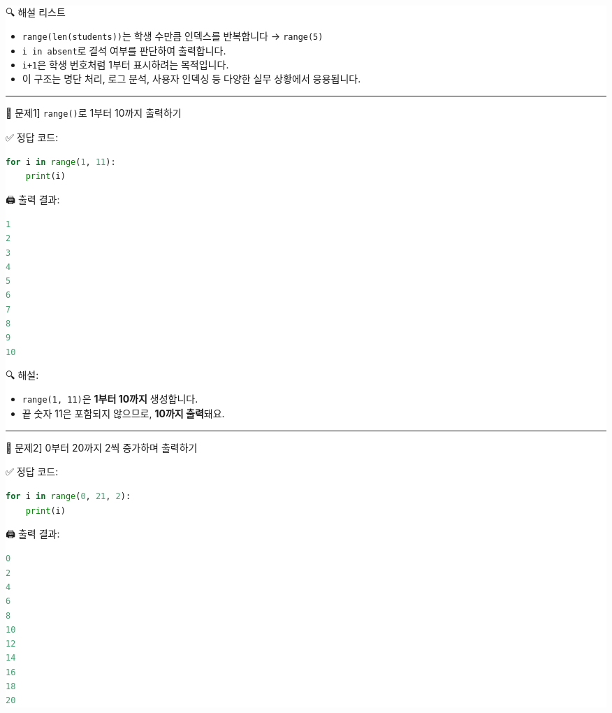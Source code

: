 🔍 해설 리스트
- `range(len(students))`는 학생 수만큼 인덱스를 반복합니다 → `range(5)`
- `i in absent`로 결석 여부를 판단하여 출력합니다.
- `i+1`은 학생 번호처럼 1부터 표시하려는 목적입니다.
- 이 구조는 명단 처리, 로그 분석, 사용자 인덱싱 등 다양한 실무 상황에서 응용됩니다.
---
📝 문제1] `range()`로 1부터 10까지 출력하기

✅ 정답 코드:
```python
for i in range(1, 11):     
	print(i)
```

🖨️ 출력 결과:
```python
1 
2 
3 
4 
5 
6 
7 
8 
9 
10
```

🔍 해설:
- `range(1, 11)`은 **1부터 10까지** 생성합니다.
- 끝 숫자 11은 포함되지 않으므로, **10까지 출력**돼요.

---
📝 문제2] 0부터 20까지 2씩 증가하며 출력하기

✅ 정답 코드:
```python
for i in range(0, 21, 2):     
	print(i)
```

🖨️ 출력 결과:
```python
0 
2 
4 
6 
8 
10 
12 
14 
16 
18 
20
```
